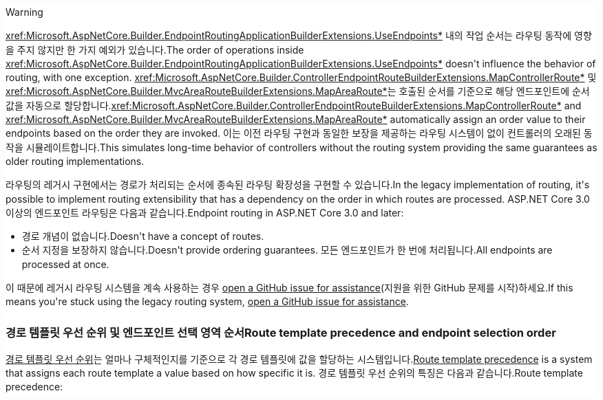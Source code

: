 > [!WARNING]
>
> <span data-ttu-id="2d38b-335"><xref:Microsoft.AspNetCore.Builder.EndpointRoutingApplicationBuilderExtensions.UseEndpoints*> 내의 작업 순서는 라우팅 동작에 영향을 주지 않지만 한 가지 예외가 있습니다.</span><span class="sxs-lookup"><span data-stu-id="2d38b-335">The order of operations inside <xref:Microsoft.AspNetCore.Builder.EndpointRoutingApplicationBuilderExtensions.UseEndpoints*> doesn't influence the behavior of routing, with one exception.</span></span> <span data-ttu-id="2d38b-336"><xref:Microsoft.AspNetCore.Builder.ControllerEndpointRouteBuilderExtensions.MapControllerRoute*> 및 <xref:Microsoft.AspNetCore.Builder.MvcAreaRouteBuilderExtensions.MapAreaRoute*>는 호출된 순서를 기준으로 해당 엔드포인트에 순서 값을 자동으로 할당합니다.</span><span class="sxs-lookup"><span data-stu-id="2d38b-336"><xref:Microsoft.AspNetCore.Builder.ControllerEndpointRouteBuilderExtensions.MapControllerRoute*> and <xref:Microsoft.AspNetCore.Builder.MvcAreaRouteBuilderExtensions.MapAreaRoute*> automatically assign an order value to their endpoints based on the order they are invoked.</span></span> <span data-ttu-id="2d38b-337">이는 이전 라우팅 구현과 동일한 보장을 제공하는 라우팅 시스템이 없이 컨트롤러의 오래된 동작을 시뮬레이트합니다.</span><span class="sxs-lookup"><span data-stu-id="2d38b-337">This simulates long-time behavior of controllers without the routing system providing the same guarantees as older routing implementations.</span></span>
>
> <span data-ttu-id="2d38b-338">라우팅의 레거시 구현에서는 경로가 처리되는 순서에 종속된 라우팅 확장성을 구현할 수 있습니다.</span><span class="sxs-lookup"><span data-stu-id="2d38b-338">In the legacy implementation of routing, it's possible to implement routing extensibility that has a dependency on the order in which routes are processed.</span></span> <span data-ttu-id="2d38b-339">ASP.NET Core 3.0 이상의 엔드포인트 라우팅은 다음과 같습니다.</span><span class="sxs-lookup"><span data-stu-id="2d38b-339">Endpoint routing in ASP.NET Core 3.0 and later:</span></span>
> 
> * <span data-ttu-id="2d38b-340">경로 개념이 없습니다.</span><span class="sxs-lookup"><span data-stu-id="2d38b-340">Doesn't have a concept of routes.</span></span>
> * <span data-ttu-id="2d38b-341">순서 지정을 보장하지 않습니다.</span><span class="sxs-lookup"><span data-stu-id="2d38b-341">Doesn't provide ordering guarantees.</span></span> <span data-ttu-id="2d38b-342">모든 엔드포인트가 한 번에 처리됩니다.</span><span class="sxs-lookup"><span data-stu-id="2d38b-342">All endpoints are processed at once.</span></span>
>
> <span data-ttu-id="2d38b-343">이 때문에 레거시 라우팅 시스템을 계속 사용하는 경우 [open a GitHub issue for assistance](https://github.com/dotnet/aspnetcore/issues)(지원을 위한 GitHub 문제를 시작)하세요.</span><span class="sxs-lookup"><span data-stu-id="2d38b-343">If this means you're stuck using the legacy routing system, [open a GitHub issue for assistance](https://github.com/dotnet/aspnetcore/issues).</span></span>

<a name="rtp"></a>

### <a name="route-template-precedence-and-endpoint-selection-order"></a><span data-ttu-id="2d38b-344">경로 템플릿 우선 순위 및 엔드포인트 선택 영역 순서</span><span class="sxs-lookup"><span data-stu-id="2d38b-344">Route template precedence and endpoint selection order</span></span>

<span data-ttu-id="2d38b-345">[경로 템플릿 우선 순위](https://github.com/dotnet/aspnetcore/blob/master/src/Http/Routing/src/Template/RoutePrecedence.cs#L16)는 얼마나 구체적인지를 기준으로 각 경로 템플릿에 값을 할당하는 시스템입니다.</span><span class="sxs-lookup"><span data-stu-id="2d38b-345">[Route template precedence](https://github.com/dotnet/aspnetcore/blob/master/src/Http/Routing/src/Template/RoutePrecedence.cs#L16) is a system that assigns each route template a value based on how specific it is.</span></span> <span data-ttu-id="2d38b-346">경로 템플릿 우선 순위의 특징은 다음과 같습니다.</span><span class="sxs-lookup"><span data-stu-id="2d38b-346">Route template precedence:</span></span>
